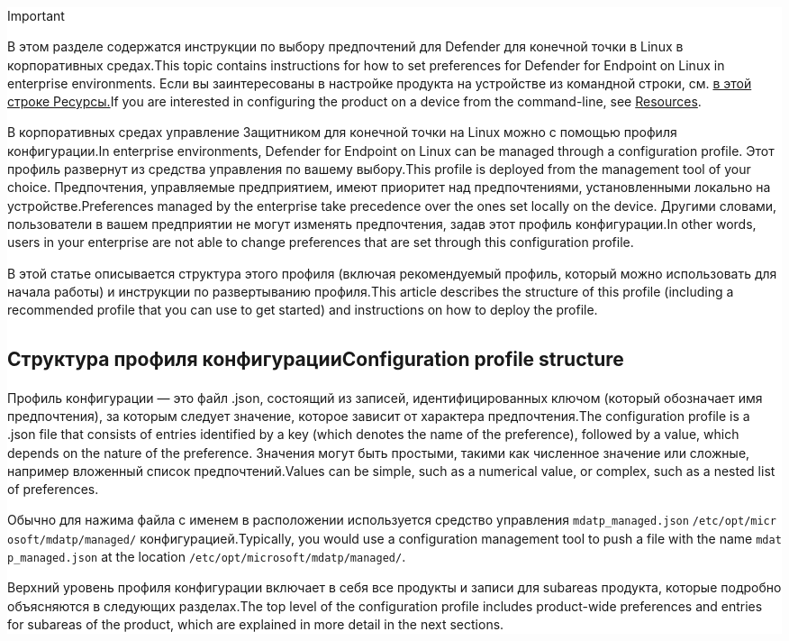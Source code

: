 > [!IMPORTANT]
> <span data-ttu-id="06e43-110">В этом разделе содержатся инструкции по выбору предпочтений для Defender для конечной точки в Linux в корпоративных средах.</span><span class="sxs-lookup"><span data-stu-id="06e43-110">This topic contains instructions for how to set preferences for Defender for Endpoint on Linux in enterprise environments.</span></span> <span data-ttu-id="06e43-111">Если вы заинтересованы в настройке продукта на устройстве из командной строки, см. [в этой строке Ресурсы.](linux-resources.md#configure-from-the-command-line)</span><span class="sxs-lookup"><span data-stu-id="06e43-111">If you are interested in configuring the product on a device from the command-line, see [Resources](linux-resources.md#configure-from-the-command-line).</span></span>

<span data-ttu-id="06e43-112">В корпоративных средах управление Защитником для конечной точки на Linux можно с помощью профиля конфигурации.</span><span class="sxs-lookup"><span data-stu-id="06e43-112">In enterprise environments, Defender for Endpoint on Linux can be managed through a configuration profile.</span></span> <span data-ttu-id="06e43-113">Этот профиль развернут из средства управления по вашему выбору.</span><span class="sxs-lookup"><span data-stu-id="06e43-113">This profile is deployed from the management tool of your choice.</span></span> <span data-ttu-id="06e43-114">Предпочтения, управляемые предприятием, имеют приоритет над предпочтениями, установленными локально на устройстве.</span><span class="sxs-lookup"><span data-stu-id="06e43-114">Preferences managed by the enterprise take precedence over the ones set locally on the device.</span></span> <span data-ttu-id="06e43-115">Другими словами, пользователи в вашем предприятии не могут изменять предпочтения, задав этот профиль конфигурации.</span><span class="sxs-lookup"><span data-stu-id="06e43-115">In other words, users in your enterprise are not able to change preferences that are set through this configuration profile.</span></span>

<span data-ttu-id="06e43-116">В этой статье описывается структура этого профиля (включая рекомендуемый профиль, который можно использовать для начала работы) и инструкции по развертыванию профиля.</span><span class="sxs-lookup"><span data-stu-id="06e43-116">This article describes the structure of this profile (including a recommended profile that you can use to get started) and instructions on how to deploy the profile.</span></span>

## <a name="configuration-profile-structure"></a><span data-ttu-id="06e43-117">Структура профиля конфигурации</span><span class="sxs-lookup"><span data-stu-id="06e43-117">Configuration profile structure</span></span>

<span data-ttu-id="06e43-118">Профиль конфигурации — это файл .json, состоящий из записей, идентифицированных ключом (который обозначает имя предпочтения), за которым следует значение, которое зависит от характера предпочтения.</span><span class="sxs-lookup"><span data-stu-id="06e43-118">The configuration profile is a .json file that consists of entries identified by a key (which denotes the name of the preference), followed by a value, which depends on the nature of the preference.</span></span> <span data-ttu-id="06e43-119">Значения могут быть простыми, такими как численное значение или сложные, например вложенный список предпочтений.</span><span class="sxs-lookup"><span data-stu-id="06e43-119">Values can be simple, such as a numerical value, or complex, such as a nested list of preferences.</span></span>

<span data-ttu-id="06e43-120">Обычно для нажима файла с именем в расположении используется средство управления ```mdatp_managed.json``` ```/etc/opt/microsoft/mdatp/managed/``` конфигурацией.</span><span class="sxs-lookup"><span data-stu-id="06e43-120">Typically, you would use a configuration management tool to push a file with the name ```mdatp_managed.json``` at the location ```/etc/opt/microsoft/mdatp/managed/```.</span></span>

<span data-ttu-id="06e43-121">Верхний уровень профиля конфигурации включает в себя все продукты и записи для subareas продукта, которые подробно объясняются в следующих разделах.</span><span class="sxs-lookup"><span data-stu-id="06e43-121">The top level of the configuration profile includes product-wide preferences and entries for subareas of the product, which are explained in more detail in the next sections.</span></span>
